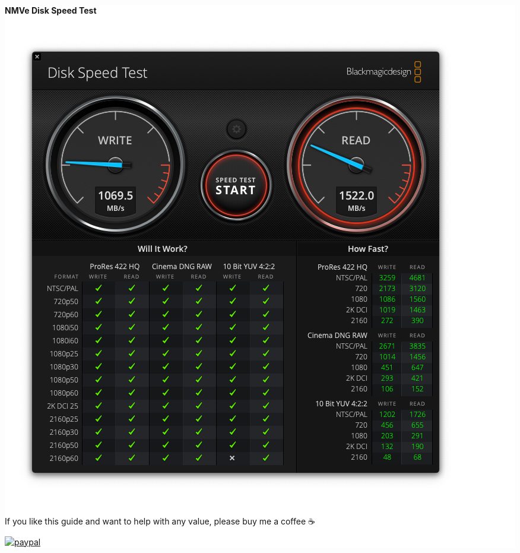 

#### NMVe Disk Speed Test

![](https://github.com/leocg/Hackintosh-Dell-G5-5590/raw/e4dd84265ea434a8f0049d8c65d94ba044548a93/UTIL/SCREENSHOTS%20PROOFS/NVMe%20DISK%20Speed%20Test.png)



If you like this guide and want to help with any value, please buy me a coffee :coffee:

[![paypal](https://www.paypalobjects.com/en_US/i/btn/btn_donateCC_LG.gif)](https://www.paypal.com/cgi-bin/webscr?cmd=_donations&business=N7EY58HHR9RUQ)

